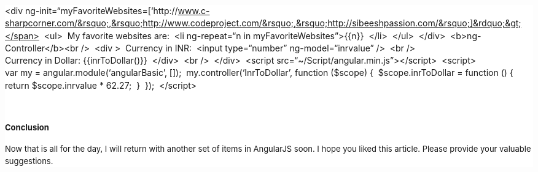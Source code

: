 &lt;div&nbsp;ng-init=&ldquo;myFavoriteWebsites=[&lsquo;http:<span class="js__sl_comment">//www.c-sharpcorner.com/&rsquo;,&rsquo;http://www.codeproject.com/&rsquo;,&rsquo;http://sibeeshpassion.com/&rsquo;]&rdquo;&gt;</span>&nbsp;
&lt;ul&gt;&nbsp;
My&nbsp;favorite&nbsp;websites&nbsp;are:&nbsp;
&lt;li&nbsp;ng-repeat=&ldquo;n&nbsp;<span class="js__operator">in</span>&nbsp;myFavoriteWebsites&rdquo;&gt;<span class="js__brace">{</span><span class="js__brace">{</span>n<span class="js__brace">}</span><span class="js__brace">}</span>&nbsp;
&lt;/li&gt;&nbsp;
&lt;/ul&gt;&nbsp;
&lt;/div&gt;&nbsp;
&lt;b&gt;ng-Controller&lt;<span class="js__reg_exp">/b&gt;&lt;br&nbsp;/</span>&gt;&nbsp;
&lt;div&nbsp;&gt;&nbsp;
Currency&nbsp;<span class="js__operator">in</span>&nbsp;INR:&nbsp;
&lt;input&nbsp;type=&ldquo;number&rdquo;&nbsp;ng-model=&ldquo;inrvalue&rdquo;&nbsp;/&gt;&nbsp;
&lt;br&nbsp;/&gt;&nbsp;
Currency&nbsp;<span class="js__operator">in</span>&nbsp;Dollar:&nbsp;<span class="js__brace">{</span><span class="js__brace">{</span>inrToDollar()<span class="js__brace">}</span><span class="js__brace">}</span>&nbsp;
&lt;/div&gt;&nbsp;
&lt;br&nbsp;/&gt;&nbsp;
&lt;/div&gt;&nbsp;
&lt;script&nbsp;src=&ldquo;~<span class="js__reg_exp">/Script/</span>angular.min.js&rdquo;&gt;&lt;/script&gt;&nbsp;
&lt;script&gt;&nbsp;
<span class="js__statement">var</span>&nbsp;my&nbsp;=&nbsp;angular.module(&lsquo;angularBasic&rsquo;,&nbsp;[]);&nbsp;
my.controller(&lsquo;InrToDollar&rsquo;,&nbsp;<span class="js__operator">function</span>&nbsp;($scope)&nbsp;<span class="js__brace">{</span>&nbsp;
$scope.inrToDollar&nbsp;=&nbsp;<span class="js__operator">function</span>&nbsp;()&nbsp;<span class="js__brace">{</span>&nbsp;
<span class="js__statement">return</span>&nbsp;$scope.inrvalue&nbsp;*&nbsp;<span class="js__num">62.27</span>;&nbsp;
<span class="js__brace">}</span>&nbsp;
<span class="js__brace">}</span>);&nbsp;
&lt;/script&gt;</pre>
</div>
</div>
</div>
<div class="endscriptcode">&nbsp;</div>
</div>
</div>
<p><strong><span style="font-size:small">Conclusion</span></strong></p>
<p><span style="font-size:small">Now that is all for the day, I will return with another set of items in AngularJS soon. I hope you liked this article. Please provide your valuable suggestions.</span></p>
<h1></h1>
